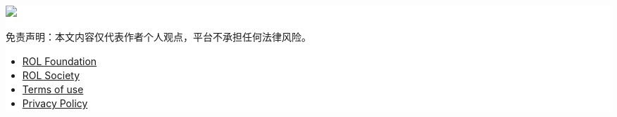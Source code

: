  ![](https://assets.gnews.org/wp-content/uploads/2021/10/Canada_YF_banner_CN.png) 

免责声明：本文内容仅代表作者个人观点，平台不承担任何法律风险。
  
- [ROL Foundation](https://rolfoundation.org/)
- [ROL Society](https://rolsociety.org/)
- [Terms of use](https://gnews.org/terms-of-use-3/)
- [Privacy Policy](https://gnews.org/privacy-policy/)
